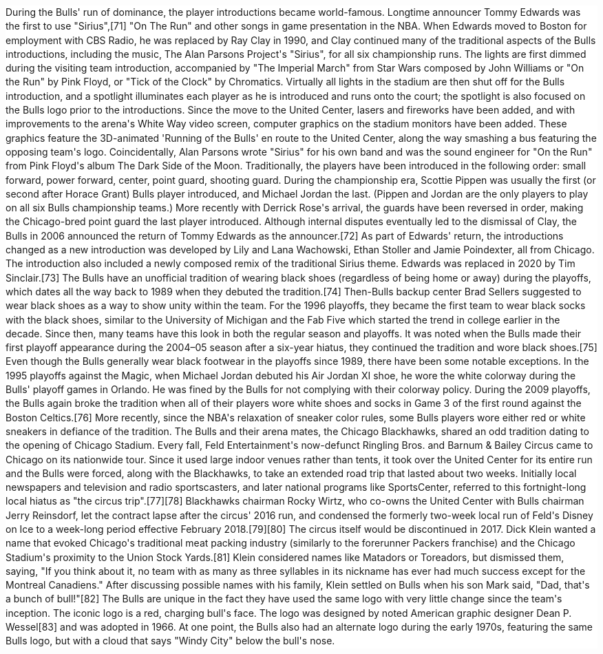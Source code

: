 During the Bulls' run of dominance, the player introductions became world-famous. Longtime announcer Tommy Edwards was the first to use "Sirius",[71] "On The Run" and other songs in game presentation in the NBA. When Edwards moved to Boston for employment with CBS Radio, he was replaced by Ray Clay in 1990, and Clay continued many of the traditional aspects of the Bulls introductions, including the music, The Alan Parsons Project's "Sirius", for all six championship runs. The lights are first dimmed during the visiting team introduction, accompanied by "The Imperial March" from Star Wars composed by John Williams or "On the Run" by Pink Floyd, or "Tick of the Clock" by Chromatics. Virtually all lights in the stadium are then shut off for the Bulls introduction, and a spotlight illuminates each player as he is introduced and runs onto the court; the spotlight is also focused on the Bulls logo prior to the introductions. Since the move to the United Center, lasers and fireworks have been added, and with improvements to the arena's White Way video screen, computer graphics on the stadium monitors have been added. These graphics feature the 3D-animated 'Running of the Bulls' en route to the United Center, along the way smashing a bus featuring the opposing team's logo. Coincidentally, Alan Parsons wrote "Sirius" for his own band and was the sound engineer for "On the Run" from Pink Floyd's album The Dark Side of the Moon.
Traditionally, the players have been introduced in the following order: small forward, power forward, center, point guard, shooting guard. During the championship era, Scottie Pippen was usually the first (or second after Horace Grant) Bulls player introduced, and Michael Jordan the last. (Pippen and Jordan are the only players to play on all six Bulls championship teams.) More recently with Derrick Rose's arrival, the guards have been reversed in order, making the Chicago-bred point guard the last player introduced.  Although internal disputes eventually led to the dismissal of Clay, the Bulls in 2006 announced the return of Tommy Edwards as the announcer.[72]
As part of Edwards' return, the introductions changed as a new introduction was developed by Lily and Lana Wachowski, Ethan Stoller and Jamie Poindexter, all from Chicago. The introduction also included a newly composed remix of the traditional Sirius theme. Edwards was replaced in 2020 by Tim Sinclair.[73]
The Bulls have an unofficial tradition of wearing black shoes (regardless of being home or away) during the playoffs, which dates all the way back to 1989 when they debuted the tradition.[74] Then-Bulls backup center Brad Sellers suggested to wear black shoes as a way to show unity within the team. For the 1996 playoffs, they became the first team to wear black socks with the black shoes, similar to the University of Michigan and the Fab Five which started the trend in college earlier in the decade. Since then, many teams have this look in both the regular season and playoffs. It was noted when the Bulls made their first playoff appearance during the 2004–05 season after a six-year hiatus, they continued the tradition and wore black shoes.[75]
Even though the Bulls generally wear black footwear in the playoffs since 1989, there have been some notable exceptions. In the 1995 playoffs against the Magic, when Michael Jordan debuted his Air Jordan XI shoe, he wore the white colorway during the Bulls' playoff games in Orlando. He was fined by the Bulls for not complying with their colorway policy. During the 2009 playoffs, the Bulls again broke the tradition when all of their players wore white shoes and socks in Game 3 of the first round against the Boston Celtics.[76] More recently, since the NBA's relaxation of sneaker color rules, some Bulls players wore either red or white sneakers in defiance of the tradition.
The Bulls and their arena mates, the Chicago Blackhawks, shared an odd tradition dating to the opening of Chicago Stadium. Every fall, Feld Entertainment's now-defunct Ringling Bros. and Barnum & Bailey Circus came to Chicago on its nationwide tour. Since it used large indoor venues rather than tents, it took over the United Center for its entire run and the Bulls were forced, along with the Blackhawks, to take an extended road trip that lasted about two weeks. Initially local newspapers and television and radio sportscasters, and later national programs like SportsCenter, referred to this fortnight-long local hiatus as "the circus trip".[77][78] Blackhawks chairman Rocky Wirtz, who co-owns the United Center with Bulls chairman Jerry Reinsdorf, let the contract lapse after the circus' 2016 run, and condensed the formerly two-week local run of Feld's Disney on Ice to a week-long period effective February 2018.[79][80] The circus itself would be discontinued in 2017.
Dick Klein wanted a name that evoked Chicago's traditional meat packing industry (similarly to the forerunner Packers franchise) and the Chicago Stadium's proximity to the Union Stock Yards.[81] Klein considered names like Matadors or Toreadors, but dismissed them, saying, "If you think about it, no team with as many as three syllables in its nickname has ever had much success except for the Montreal Canadiens." After discussing possible names with his family, Klein settled on Bulls when his son Mark said, "Dad, that's a bunch of bull!"[82]
The Bulls are unique in the fact they have used the same logo with very little change since the team's inception. The iconic logo is a red, charging bull's face. The logo was designed by noted American graphic designer Dean P. Wessel[83] and was adopted in 1966. At one point, the Bulls also had an alternate logo during the early 1970s, featuring the same Bulls logo, but with a cloud that says "Windy City" below the bull's nose.